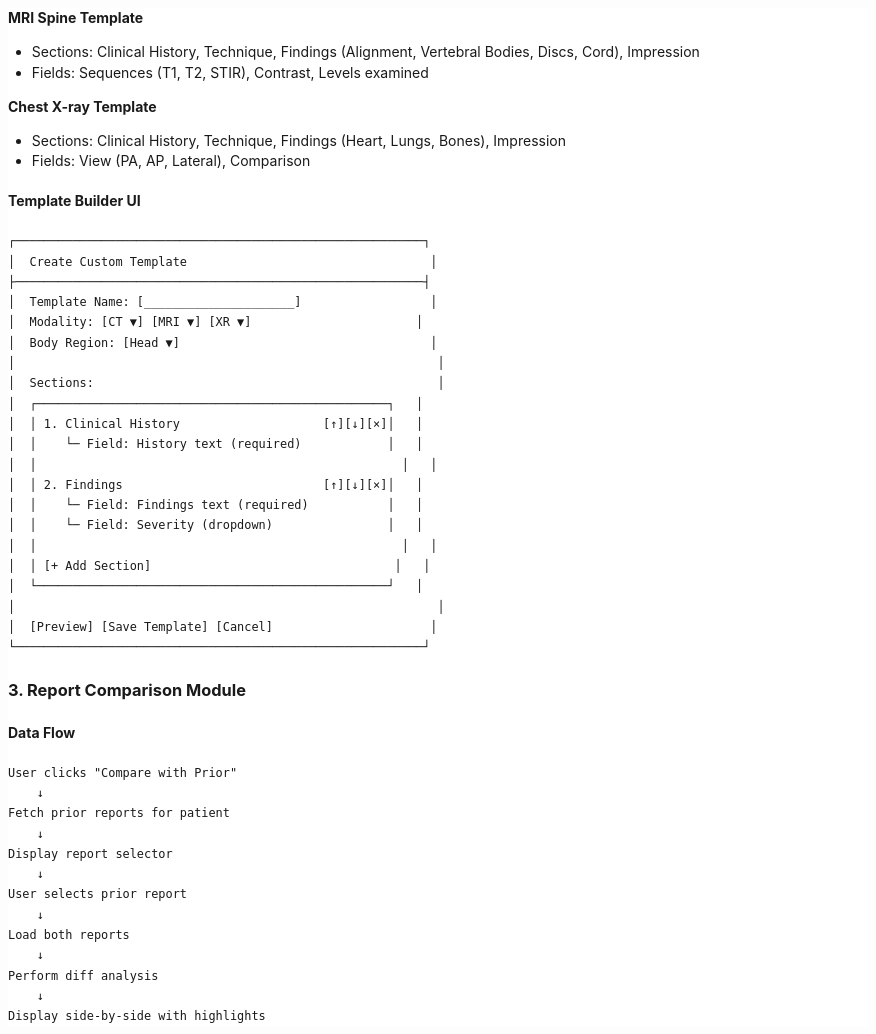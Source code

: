 **MRI Spine Template**
- Sections: Clinical History, Technique, Findings (Alignment, Vertebral Bodies, Discs, Cord), Impression
- Fields: Sequences (T1, T2, STIR), Contrast, Levels examined

**Chest X-ray Template**
- Sections: Clinical History, Technique, Findings (Heart, Lungs, Bones), Impression
- Fields: View (PA, AP, Lateral), Comparison

#### Template Builder UI

```
┌─────────────────────────────────────────────────────────┐
│  Create Custom Template                                  │
├─────────────────────────────────────────────────────────┤
│  Template Name: [_____________________]                  │
│  Modality: [CT ▼] [MRI ▼] [XR ▼]                       │
│  Body Region: [Head ▼]                                   │
│                                                           │
│  Sections:                                                │
│  ┌─────────────────────────────────────────────────┐   │
│  │ 1. Clinical History                    [↑][↓][×]│   │
│  │    └─ Field: History text (required)            │   │
│  │                                                   │   │
│  │ 2. Findings                            [↑][↓][×]│   │
│  │    └─ Field: Findings text (required)           │   │
│  │    └─ Field: Severity (dropdown)                │   │
│  │                                                   │   │
│  │ [+ Add Section]                                  │   │
│  └─────────────────────────────────────────────────┘   │
│                                                           │
│  [Preview] [Save Template] [Cancel]                      │
└─────────────────────────────────────────────────────────┘
```



### 3. Report Comparison Module

#### Data Flow

```
User clicks "Compare with Prior"
    ↓
Fetch prior reports for patient
    ↓
Display report selector
    ↓
User selects prior report
    ↓
Load both reports
    ↓
Perform diff analysis
    ↓
Display side-by-side with highlights
```
